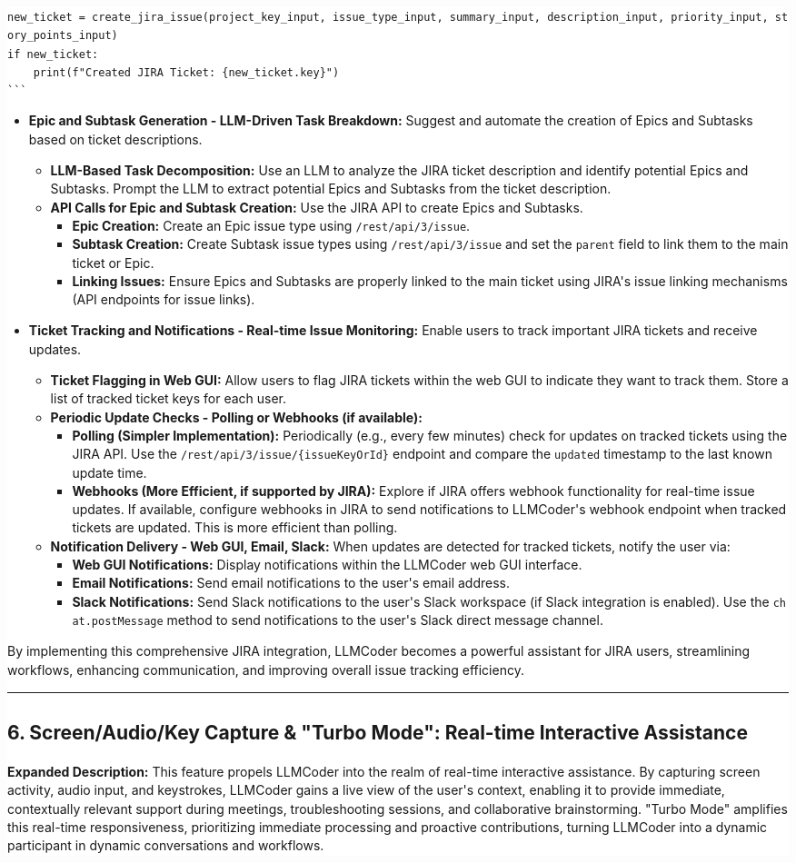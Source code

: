     new_ticket = create_jira_issue(project_key_input, issue_type_input, summary_input, description_input, priority_input, story_points_input)
    if new_ticket:
        print(f"Created JIRA Ticket: {new_ticket.key}")
    ```

*   **Epic and Subtask Generation - LLM-Driven Task Breakdown:**  Suggest and automate the creation of Epics and Subtasks based on ticket descriptions.
    *   **LLM-Based Task Decomposition:**  Use an LLM to analyze the JIRA ticket description and identify potential Epics and Subtasks.  Prompt the LLM to extract potential Epics and Subtasks from the ticket description.
    *   **API Calls for Epic and Subtask Creation:**  Use the JIRA API to create Epics and Subtasks.
        *   **Epic Creation:** Create an Epic issue type using `/rest/api/3/issue`.
        *   **Subtask Creation:** Create Subtask issue types using `/rest/api/3/issue` and set the `parent` field to link them to the main ticket or Epic.
        *   **Linking Issues:** Ensure Epics and Subtasks are properly linked to the main ticket using JIRA's issue linking mechanisms (API endpoints for issue links).

*   **Ticket Tracking and Notifications - Real-time Issue Monitoring:**  Enable users to track important JIRA tickets and receive updates.
    *   **Ticket Flagging in Web GUI:**  Allow users to flag JIRA tickets within the web GUI to indicate they want to track them.  Store a list of tracked ticket keys for each user.
    *   **Periodic Update Checks - Polling or Webhooks (if available):**
        *   **Polling (Simpler Implementation):** Periodically (e.g., every few minutes) check for updates on tracked tickets using the JIRA API.  Use the `/rest/api/3/issue/{issueKeyOrId}` endpoint and compare the `updated` timestamp to the last known update time.
        *   **Webhooks (More Efficient, if supported by JIRA):**  Explore if JIRA offers webhook functionality for real-time issue updates.  If available, configure webhooks in JIRA to send notifications to LLMCoder's webhook endpoint when tracked tickets are updated.  This is more efficient than polling.
    *   **Notification Delivery - Web GUI, Email, Slack:**  When updates are detected for tracked tickets, notify the user via:
        *   **Web GUI Notifications:** Display notifications within the LLMCoder web GUI interface.
        *   **Email Notifications:** Send email notifications to the user's email address.
        *   **Slack Notifications:** Send Slack notifications to the user's Slack workspace (if Slack integration is enabled).  Use the `chat.postMessage` method to send notifications to the user's Slack direct message channel.

By implementing this comprehensive JIRA integration, LLMCoder becomes a powerful assistant for JIRA users, streamlining workflows, enhancing communication, and improving overall issue tracking efficiency.

---

## 6. Screen/Audio/Key Capture & "Turbo Mode": Real-time Interactive Assistance

**Expanded Description:**  This feature propels LLMCoder into the realm of real-time interactive assistance. By capturing screen activity, audio input, and keystrokes, LLMCoder gains a live view of the user's context, enabling it to provide immediate, contextually relevant support during meetings, troubleshooting sessions, and collaborative brainstorming. "Turbo Mode" amplifies this real-time responsiveness, prioritizing immediate processing and proactive contributions, turning LLMCoder into a dynamic participant in dynamic conversations and workflows.
